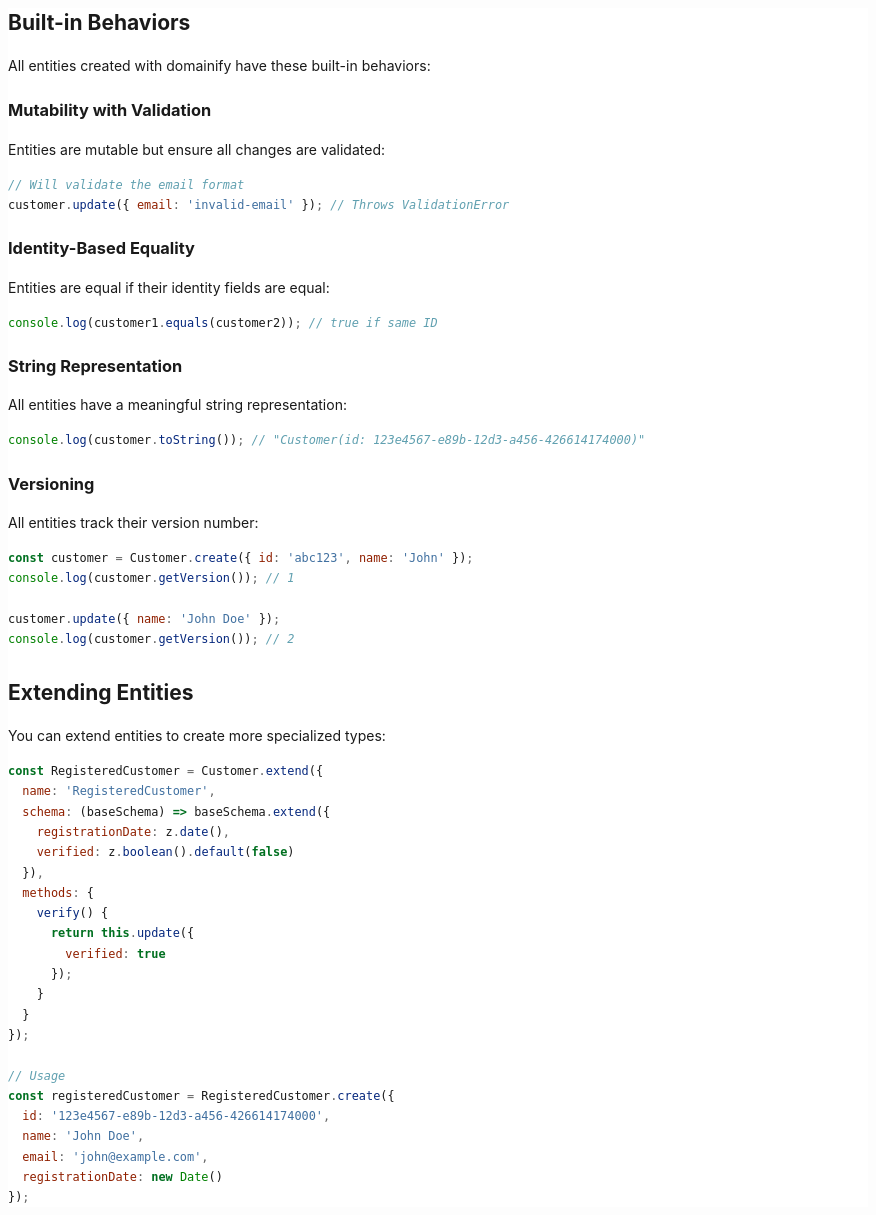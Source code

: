 ## Built-in Behaviors

All entities created with domainify have these built-in behaviors:

### Mutability with Validation

Entities are mutable but ensure all changes are validated:

```javascript
// Will validate the email format
customer.update({ email: 'invalid-email' }); // Throws ValidationError
```

### Identity-Based Equality

Entities are equal if their identity fields are equal:

```javascript
console.log(customer1.equals(customer2)); // true if same ID
```

### String Representation

All entities have a meaningful string representation:

```javascript
console.log(customer.toString()); // "Customer(id: 123e4567-e89b-12d3-a456-426614174000)"
```

### Versioning

All entities track their version number:

```javascript
const customer = Customer.create({ id: 'abc123', name: 'John' });
console.log(customer.getVersion()); // 1

customer.update({ name: 'John Doe' });
console.log(customer.getVersion()); // 2
```

## Extending Entities

You can extend entities to create more specialized types:

```javascript
const RegisteredCustomer = Customer.extend({
  name: 'RegisteredCustomer',
  schema: (baseSchema) => baseSchema.extend({
    registrationDate: z.date(),
    verified: z.boolean().default(false)
  }),
  methods: {
    verify() {
      return this.update({
        verified: true
      });
    }
  }
});

// Usage
const registeredCustomer = RegisteredCustomer.create({
  id: '123e4567-e89b-12d3-a456-426614174000',
  name: 'John Doe',
  email: 'john@example.com',
  registrationDate: new Date()
});
```